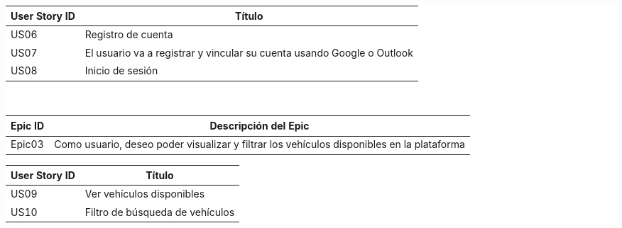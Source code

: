 </table>

<table>
  <thead>
    <tr>
      <th>User Story ID</th>
      <th>Título</th>
    </tr>
  </thead>
  <tbody>
    <tr>
      <td>US06</td>
      <td>Registro de cuenta</td>
    </tr>
    <tr>
      <td>US07</td>
      <td>El usuario va a registrar y vincular su cuenta usando Google o Outlook</td>
    </tr>
    <tr>
      <td>US08</td>
      <td>Inicio de sesión</td>
    </tr>
  </tbody>
</table>

<br>

<table>
  <thead>
    <tr>
      <th>Epic ID</th>
      <th>Descripción del Epic</th>
    </tr>
  </thead>
  <tbody>
    <tr>
      <td>Epic03</td>
      <td>Como usuario, deseo poder visualizar y filtrar los vehículos disponibles en la plataforma</td>
    </tr>
  </tbody>
</table>

<table>
  <thead>
    <tr>
      <th>User Story ID</th>
      <th>Título</th>
    </tr>
  </thead>
  <tbody>
    <tr>
      <td>US09</td>
      <td>Ver vehículos disponibles</td>
    </tr>
    <tr>
      <td>US10</td>
      <td>Filtro de búsqueda de vehículos</td>
    </tr>
  </tbody>
</table>

